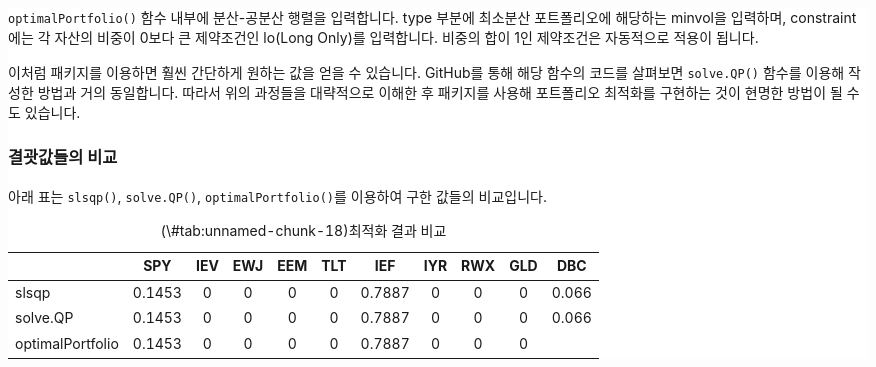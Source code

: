 `optimalPortfolio()` 함수 내부에 분산-공분산 행렬을 입력합니다. type 부분에 최소분산 포트폴리오에 해당하는 minvol을 입력하며, constraint에는 각 자산의 비중이 0보다 큰 제약조건인 lo(Long Only)를 입력합니다. 비중의 합이 1인 제약조건은 자동적으로 적용이 됩니다.

이처럼 패키지를 이용하면 훨씬 간단하게 원하는 값을 얻을 수 있습니다. GitHub를 통해 해당 함수의 코드를 살펴보면 `solve.QP()` 함수를 이용해 작성한 방법과 거의 동일합니다. 따라서 위의 과정들을 대략적으로 이해한 후 패키지를 사용해 포트폴리오 최적화를 구현하는 것이 현명한 방법이 될 수도 있습니다.

### 결괏값들의 비교

아래 표는 `slsqp()`, `solve.QP()`, `optimalPortfolio()`를 이용하여 구한 값들의 비교입니다.

<table class="table" style="margin-left: auto; margin-right: auto;">
<caption>(\#tab:unnamed-chunk-18)최적화 결과 비교</caption>
 <thead>
  <tr>
   <th style="text-align:left;">   </th>
   <th style="text-align:center;"> SPY </th>
   <th style="text-align:center;"> IEV </th>
   <th style="text-align:center;"> EWJ </th>
   <th style="text-align:center;"> EEM </th>
   <th style="text-align:center;"> TLT </th>
   <th style="text-align:center;"> IEF </th>
   <th style="text-align:center;"> IYR </th>
   <th style="text-align:center;"> RWX </th>
   <th style="text-align:center;"> GLD </th>
   <th style="text-align:center;"> DBC </th>
  </tr>
 </thead>
<tbody>
  <tr>
   <td style="text-align:left;"> slsqp </td>
   <td style="text-align:center;"> 0.1453 </td>
   <td style="text-align:center;"> 0 </td>
   <td style="text-align:center;"> 0 </td>
   <td style="text-align:center;"> 0 </td>
   <td style="text-align:center;"> 0 </td>
   <td style="text-align:center;"> 0.7887 </td>
   <td style="text-align:center;"> 0 </td>
   <td style="text-align:center;"> 0 </td>
   <td style="text-align:center;"> 0 </td>
   <td style="text-align:center;"> 0.066 </td>
  </tr>
  <tr>
   <td style="text-align:left;"> solve.QP </td>
   <td style="text-align:center;"> 0.1453 </td>
   <td style="text-align:center;"> 0 </td>
   <td style="text-align:center;"> 0 </td>
   <td style="text-align:center;"> 0 </td>
   <td style="text-align:center;"> 0 </td>
   <td style="text-align:center;"> 0.7887 </td>
   <td style="text-align:center;"> 0 </td>
   <td style="text-align:center;"> 0 </td>
   <td style="text-align:center;"> 0 </td>
   <td style="text-align:center;"> 0.066 </td>
  </tr>
  <tr>
   <td style="text-align:left;"> optimalPortfolio </td>
   <td style="text-align:center;"> 0.1453 </td>
   <td style="text-align:center;"> 0 </td>
   <td style="text-align:center;"> 0 </td>
   <td style="text-align:center;"> 0 </td>
   <td style="text-align:center;"> 0 </td>
   <td style="text-align:center;"> 0.7887 </td>
   <td style="text-align:center;"> 0 </td>
   <td style="text-align:center;"> 0 </td>
   <td style="text-align:center;"> 0 </td>